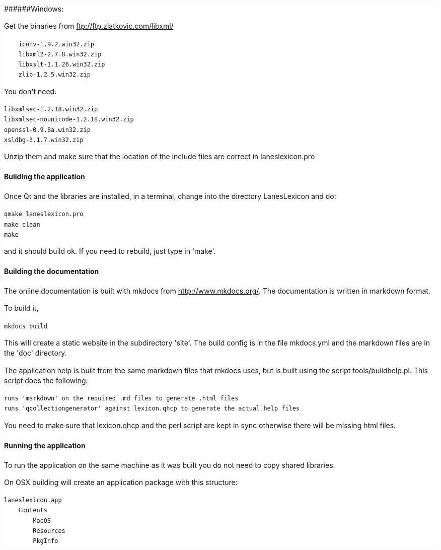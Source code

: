 ######Windows:

Get the binaries from ftp://ftp.zlatkovic.com/libxml/

        iconv-1.9.2.win32.zip
        libxml2-2.7.8.win32.zip
        libxslt-1.1.26.win32.zip
        zlib-1.2.5.win32.zip

You don't need:

    libxmlsec-1.2.18.win32.zip
    libxmlsec-nounicode-1.2.18.win32.zip
    openssl-0.9.8a.win32.zip
    xsldbg-3.1.7.win32.zip

Unzip them and make sure that the location of the include files are correct in laneslexicon.pro

#### Building the application

Once Qt and the libraries are installed, in a terminal, change into the directory LanesLexicon
and do:

    qmake laneslexicon.pro
    make clean
    make

and it should build ok. If you need to rebuild, just type in 'make'.

#### Building the documentation

The online documentation is built with mkdocs from  http://www.mkdocs.org/. The documentation is written in markdown format.

To build it,

    mkdocs build

This will create a static website in the subdirectory 'site'. The build config is in the file mkdocs.yml and the markdown files are in the 'doc' directory.

The application help is built from the same markdown files that mkdocs uses, but is built using the script tools/buildhelp.pl. This script does the following:

    runs 'markdown' on the required .md files to generate .html files
    runs 'qcollectiongenerator' against lexicon.qhcp to generate the actual help files

You need to make sure that lexicon.qhcp and the perl script are kept in sync otherwise there will be missing html files.
#### Running the application

To run the application on the same machine as it was built you do not need to copy shared libraries.

On OSX building will create an application package with this structure:

    laneslexicon.app
        Contents
            MacOS
            Resources
            PkgInfo
